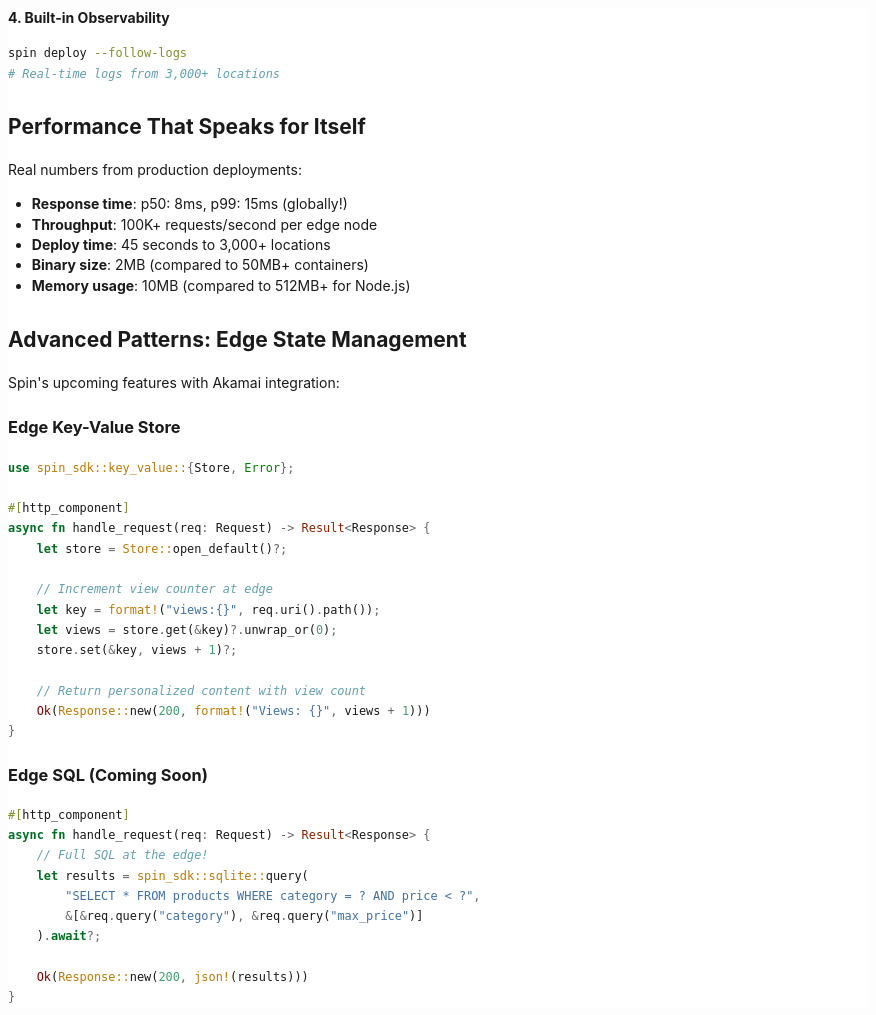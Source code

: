 **4. Built-in Observability**
```bash
spin deploy --follow-logs
# Real-time logs from 3,000+ locations
```

## Performance That Speaks for Itself

Real numbers from production deployments:

- **Response time**: p50: 8ms, p99: 15ms (globally!)
- **Throughput**: 100K+ requests/second per edge node
- **Deploy time**: 45 seconds to 3,000+ locations
- **Binary size**: 2MB (compared to 50MB+ containers)
- **Memory usage**: 10MB (compared to 512MB+ for Node.js)

## Advanced Patterns: Edge State Management

Spin's upcoming features with Akamai integration:

### Edge Key-Value Store
```rust
use spin_sdk::key_value::{Store, Error};

#[http_component]
async fn handle_request(req: Request) -> Result<Response> {
    let store = Store::open_default()?;
    
    // Increment view counter at edge
    let key = format!("views:{}", req.uri().path());
    let views = store.get(&key)?.unwrap_or(0);
    store.set(&key, views + 1)?;
    
    // Return personalized content with view count
    Ok(Response::new(200, format!("Views: {}", views + 1)))
}
```

### Edge SQL (Coming Soon)
```rust
#[http_component]
async fn handle_request(req: Request) -> Result<Response> {
    // Full SQL at the edge!
    let results = spin_sdk::sqlite::query(
        "SELECT * FROM products WHERE category = ? AND price < ?",
        &[&req.query("category"), &req.query("max_price")]
    ).await?;
    
    Ok(Response::new(200, json!(results)))
}
```
